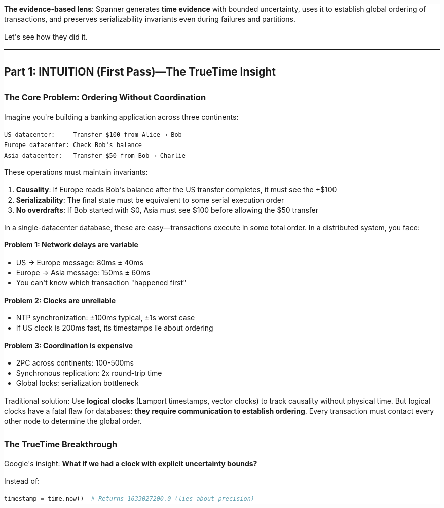 **The evidence-based lens**: Spanner generates **time evidence** with bounded uncertainty, uses it to establish global ordering of transactions, and preserves serializability invariants even during failures and partitions.

Let's see how they did it.

---

## Part 1: INTUITION (First Pass)—The TrueTime Insight

### The Core Problem: Ordering Without Coordination

Imagine you're building a banking application across three continents:

```
US datacenter:     Transfer $100 from Alice → Bob
Europe datacenter: Check Bob's balance
Asia datacenter:   Transfer $50 from Bob → Charlie
```

These operations must maintain invariants:

1. **Causality**: If Europe reads Bob's balance after the US transfer completes, it must see the +$100
2. **Serializability**: The final state must be equivalent to some serial execution order
3. **No overdrafts**: If Bob started with $0, Asia must see $100 before allowing the $50 transfer

In a single-datacenter database, these are easy—transactions execute in some total order. In a distributed system, you face:

**Problem 1: Network delays are variable**
- US → Europe message: 80ms ± 40ms
- Europe → Asia message: 150ms ± 60ms
- You can't know which transaction "happened first"

**Problem 2: Clocks are unreliable**
- NTP synchronization: ±100ms typical, ±1s worst case
- If US clock is 200ms fast, its timestamps lie about ordering

**Problem 3: Coordination is expensive**
- 2PC across continents: 100-500ms
- Synchronous replication: 2x round-trip time
- Global locks: serialization bottleneck

Traditional solution: Use **logical clocks** (Lamport timestamps, vector clocks) to track causality without physical time. But logical clocks have a fatal flaw for databases: **they require communication to establish ordering**. Every transaction must contact every other node to determine the global order.

### The TrueTime Breakthrough

Google's insight: **What if we had a clock with explicit uncertainty bounds?**

Instead of:
```python
timestamp = time.now()  # Returns 1633027200.0 (lies about precision)
```
